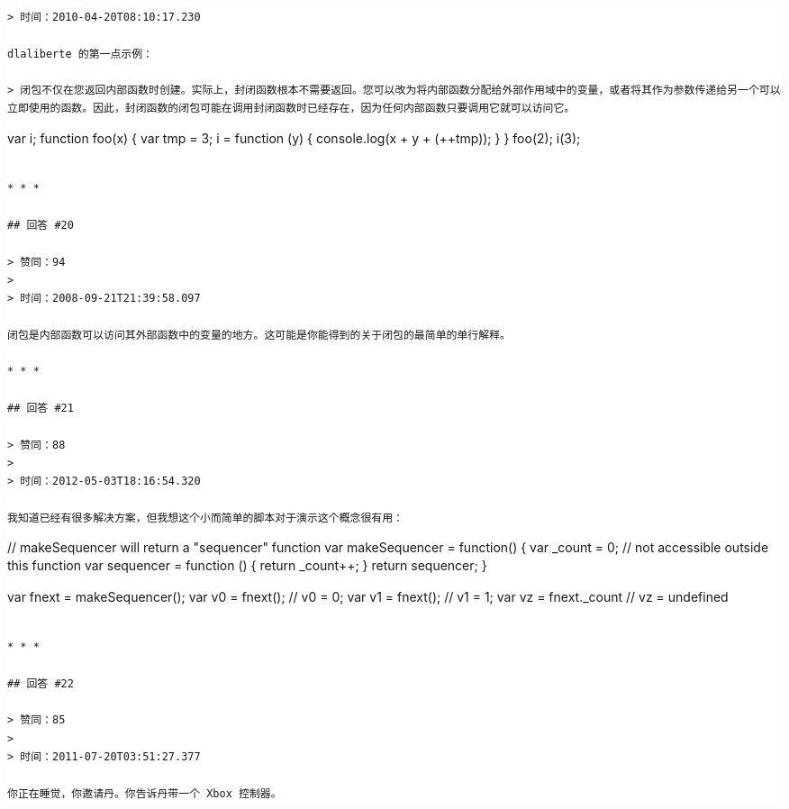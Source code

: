 ```
> 时间：2010-04-20T08:10:17.230

dlaliberte 的第一点示例：

> 闭包不仅在您返回内部函数时创建。实际上，封闭函数根本不需要返回。您可以改为将内部函数分配给外部作用域中的变量，或者将其作为参数传递给另一个可以立即使用的函数。因此，封闭函数的闭包可能在调用封闭函数时已经存在，因为任何内部函数只要调用它就可以访问它。

```
var i;
function foo(x) {
    var tmp = 3;
    i = function (y) {
        console.log(x + y + (++tmp));
    }
}
foo(2);
i(3); 
```

* * *

## 回答 #20

> 赞同：94
> 
> 时间：2008-09-21T21:39:58.097

闭包是内部函数可以访问其外部函数中的变量的地方。这可能是你能得到的关于闭包的最简单的单行解释。

* * *

## 回答 #21

> 赞同：88
> 
> 时间：2012-05-03T18:16:54.320

我知道已经有很多解决方案，但我想这个小而简单的脚本对于演示这个概念很有用：

```
// makeSequencer will return a "sequencer" function
var makeSequencer = function() {
    var _count = 0; // not accessible outside this function
    var sequencer = function () {
        return _count++;
    }
    return sequencer;
}

var fnext = makeSequencer();
var v0 = fnext();     // v0 = 0;
var v1 = fnext();     // v1 = 1;
var vz = fnext._count // vz = undefined 
```

* * *

## 回答 #22

> 赞同：85
> 
> 时间：2011-07-20T03:51:27.377

你正在睡觉，你邀请丹。你告诉丹带一个 Xbox 控制器。
```